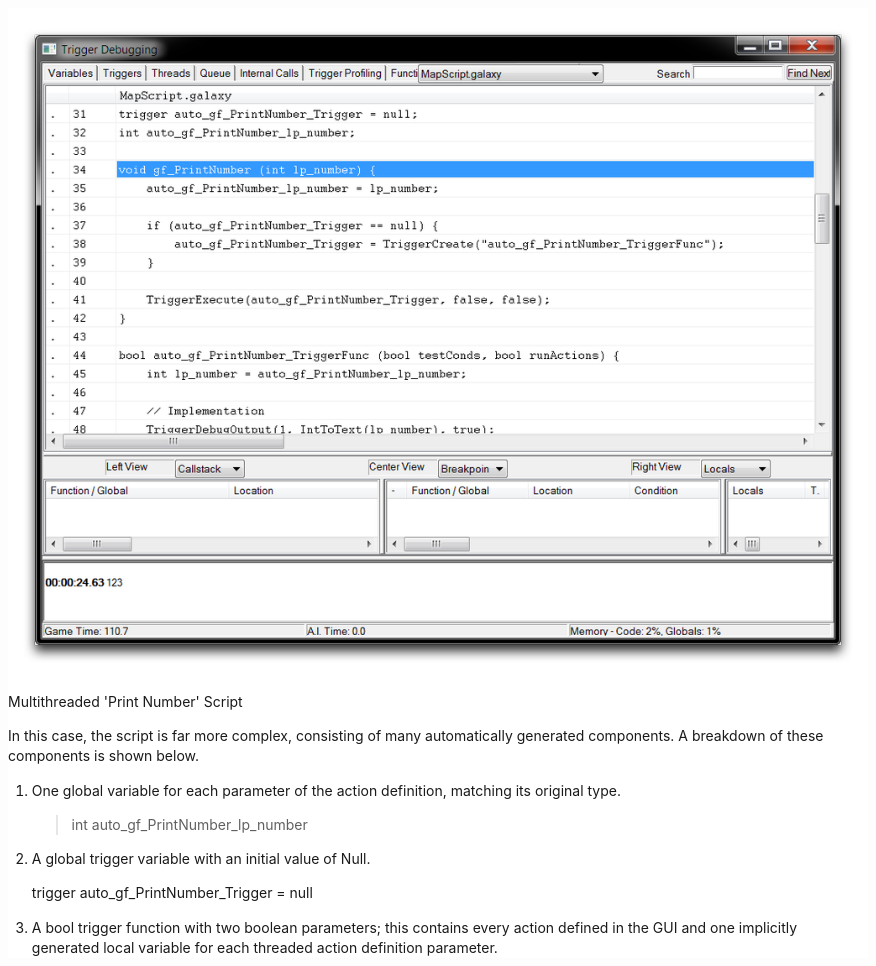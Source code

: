 ![Image](./057_Multithreading_with_Action_Definitions/image9.png)

Multithreaded 'Print Number' Script

In this case, the script is far more complex, consisting of many
automatically generated components. A breakdown of these components is
shown below.

1.  One global variable for each parameter of the action definition,
    matching its original type.

    > int auto\_gf\_PrintNumber\_lp\_number

2.  A global trigger variable with an initial value of Null.

    trigger auto\_gf\_PrintNumber\_Trigger = null

3.  A bool trigger function with two boolean parameters; this contains
    every action defined in the GUI and one implicitly generated local
    variable for each threaded action definition parameter.
